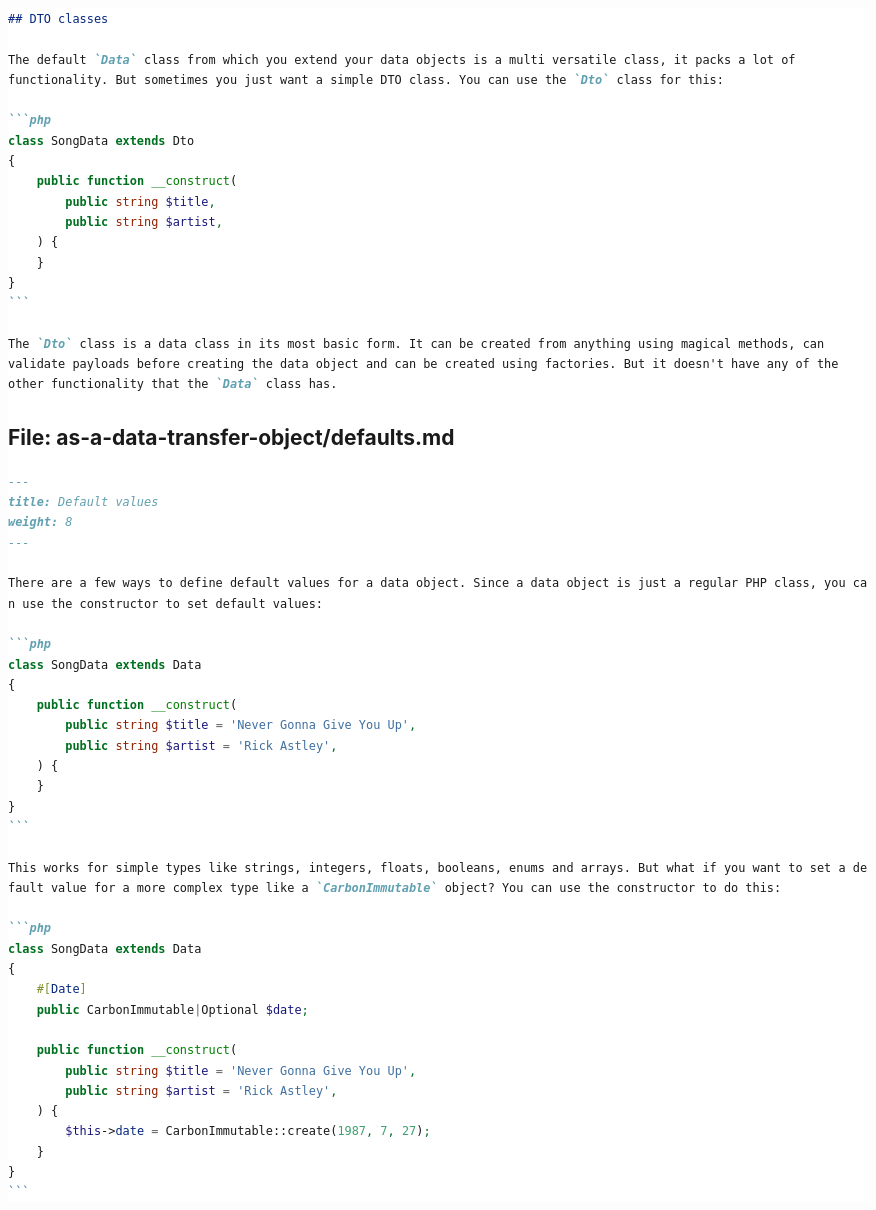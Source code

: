 `````markdown
## DTO classes

The default `Data` class from which you extend your data objects is a multi versatile class, it packs a lot of
functionality. But sometimes you just want a simple DTO class. You can use the `Dto` class for this:

```php
class SongData extends Dto
{
    public function __construct(
        public string $title,
        public string $artist,
    ) {
    }
}
```

The `Dto` class is a data class in its most basic form. It can be created from anything using magical methods, can
validate payloads before creating the data object and can be created using factories. But it doesn't have any of the
other functionality that the `Data` class has.
`````

## File: as-a-data-transfer-object/defaults.md
`````markdown
---
title: Default values
weight: 8
---

There are a few ways to define default values for a data object. Since a data object is just a regular PHP class, you can use the constructor to set default values:

```php
class SongData extends Data
{
    public function __construct(
        public string $title = 'Never Gonna Give You Up',
        public string $artist = 'Rick Astley',
    ) {
    }
}
```

This works for simple types like strings, integers, floats, booleans, enums and arrays. But what if you want to set a default value for a more complex type like a `CarbonImmutable` object? You can use the constructor to do this:

```php
class SongData extends Data
{
    #[Date]
    public CarbonImmutable|Optional $date;

    public function __construct(
        public string $title = 'Never Gonna Give You Up',
        public string $artist = 'Rick Astley',
    ) {
        $this->date = CarbonImmutable::create(1987, 7, 27);
    }
}
```
`````